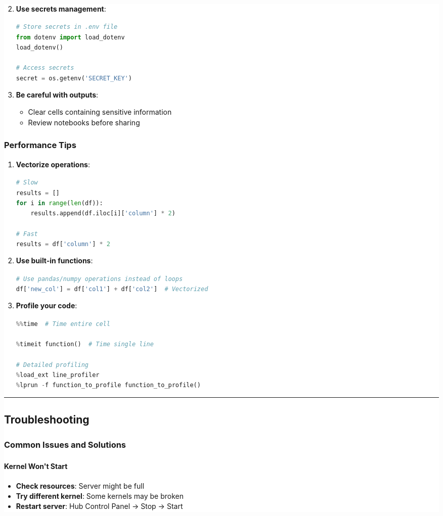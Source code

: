 2. **Use secrets management**:
   ```python
   # Store secrets in .env file
   from dotenv import load_dotenv
   load_dotenv()
   
   # Access secrets
   secret = os.getenv('SECRET_KEY')
   ```

3. **Be careful with outputs**:
   - Clear cells containing sensitive information
   - Review notebooks before sharing

### Performance Tips

1. **Vectorize operations**:
   ```python
   # Slow
   results = []
   for i in range(len(df)):
       results.append(df.iloc[i]['column'] * 2)
   
   # Fast
   results = df['column'] * 2
   ```

2. **Use built-in functions**:
   ```python
   # Use pandas/numpy operations instead of loops
   df['new_col'] = df['col1'] + df['col2']  # Vectorized
   ```

3. **Profile your code**:
   ```python
   %%time  # Time entire cell
   
   %timeit function()  # Time single line
   
   # Detailed profiling
   %load_ext line_profiler
   %lprun -f function_to_profile function_to_profile()
   ```

---

## Troubleshooting

### Common Issues and Solutions

#### Kernel Won't Start
- **Check resources**: Server might be full
- **Try different kernel**: Some kernels may be broken
- **Restart server**: Hub Control Panel → Stop → Start
